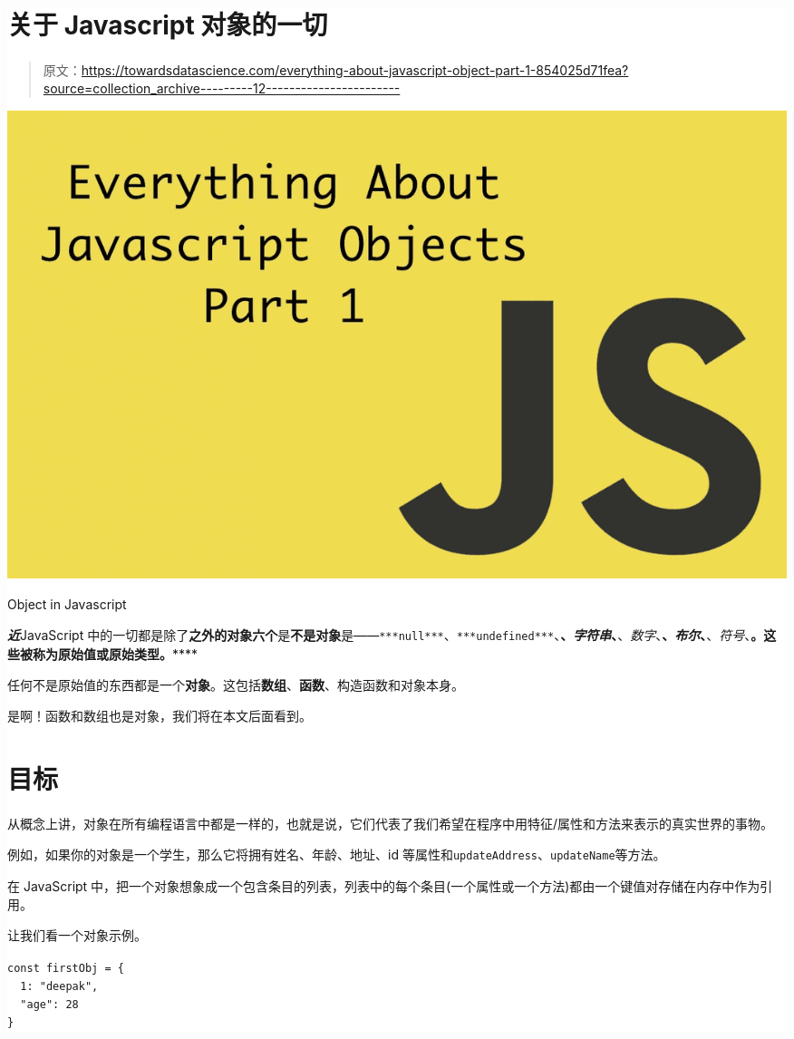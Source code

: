 # 关于 Javascript 对象的一切

> 原文：<https://towardsdatascience.com/everything-about-javascript-object-part-1-854025d71fea?source=collection_archive---------12----------------------->

![](img/18bb142aabc06d0f91f8a21b01ed00f7.png)

Object in Javascript

***近***JavaScript 中的一切都是除了**之外的对象六个**是**不是对象**是——`***null***`、`***undefined***`、**、*字符串*、**、*数字*、**、*布尔*、**、*符号*、**。这些被称为原始值或原始类型。******

任何不是原始值的东西都是一个**对象**。这包括**数组**、**函数**、构造函数和对象本身。

是啊！函数和数组也是对象，我们将在本文后面看到。

# 目标

从概念上讲，对象在所有编程语言中都是一样的，也就是说，它们代表了我们希望在程序中用特征/属性和方法来表示的真实世界的事物。

例如，如果你的对象是一个学生，那么它将拥有姓名、年龄、地址、id 等属性和`updateAddress`、`updateName`等方法。

在 JavaScript 中，把一个对象想象成一个包含条目的列表，列表中的每个条目(一个属性或一个方法)都由一个键值对存储在内存中作为引用。

让我们看一个对象示例。

```
const firstObj = {
  1: "deepak",
  "age": 28
}
```
